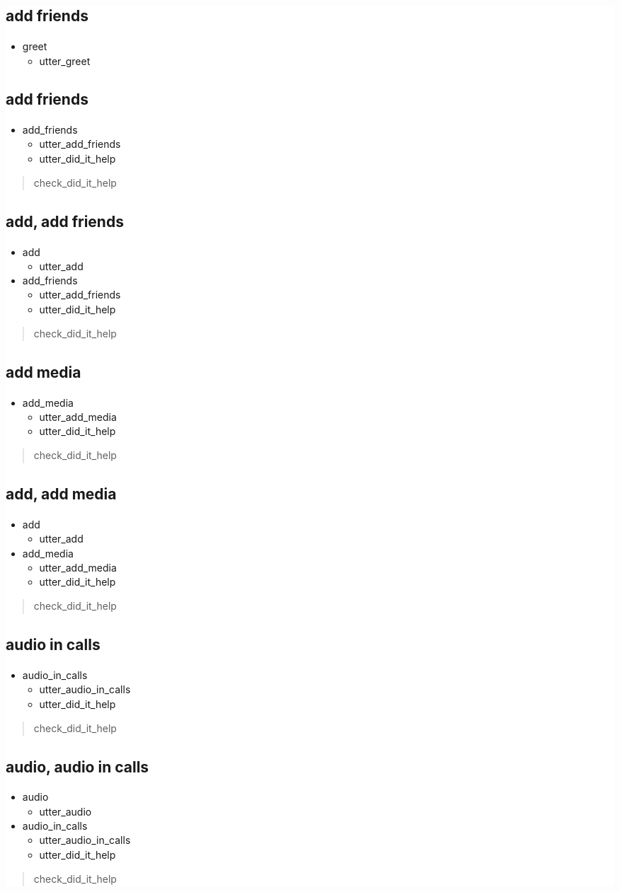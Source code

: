 ## add friends
* greet
  - utter_greet

## add friends
* add_friends
  - utter_add_friends
  - utter_did_it_help
> check_did_it_help

## add, add friends
* add
  - utter_add
* add_friends
  - utter_add_friends
  - utter_did_it_help
> check_did_it_help

## add media
* add_media
  - utter_add_media
  - utter_did_it_help
> check_did_it_help

## add, add media
* add
  - utter_add
* add_media
  - utter_add_media
  - utter_did_it_help
> check_did_it_help

## audio in calls
* audio_in_calls
  - utter_audio_in_calls
  - utter_did_it_help
> check_did_it_help

## audio, audio in calls
* audio
  - utter_audio
* audio_in_calls
  - utter_audio_in_calls
  - utter_did_it_help
> check_did_it_help
